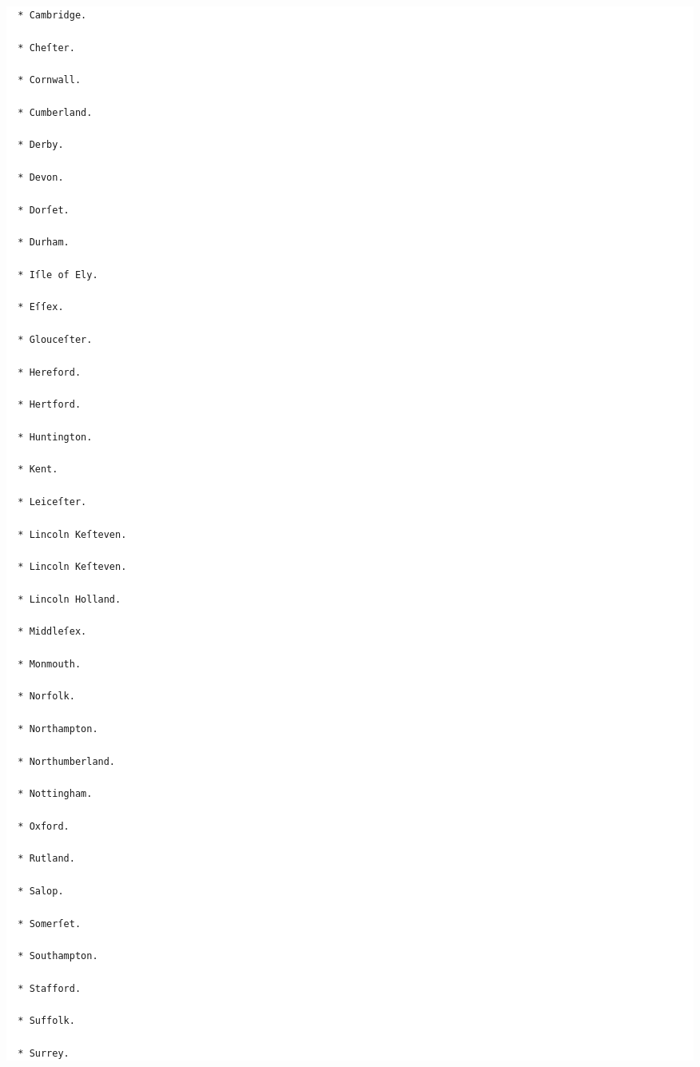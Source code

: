       * Cambridge.

      * Cheſter.

      * Cornwall.

      * Cumberland.

      * Derby.

      * Devon.

      * Dorſet.

      * Durham.

      * Iſle of Ely.

      * Eſſex.

      * Glouceſter.

      * Hereford.

      * Hertford.

      * Huntington.

      * Kent.

      * Leiceſter.

      * Lincoln Keſteven.

      * Lincoln Keſteven.

      * Lincoln Holland.

      * Middleſex.

      * Monmouth.

      * Norfolk.

      * Northampton.

      * Northumberland.

      * Nottingham.

      * Oxford.

      * Rutland.

      * Salop.

      * Somerſet.

      * Southampton.

      * Stafford.

      * Suffolk.

      * Surrey.
